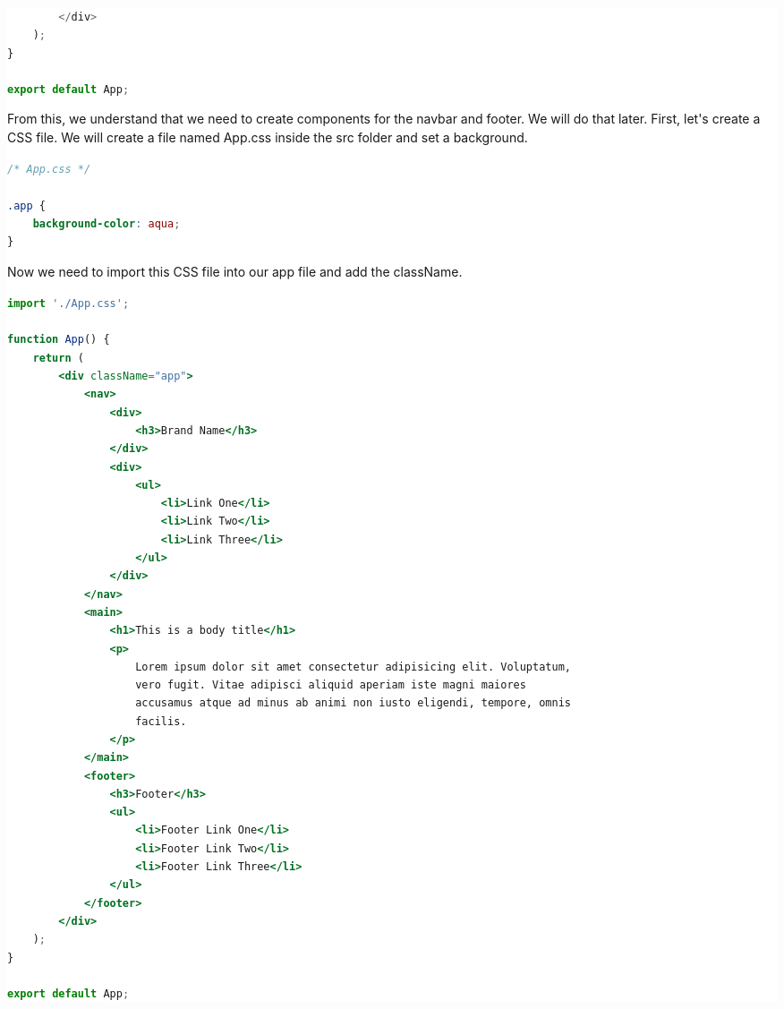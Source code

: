 ```jsx
        </div>
    );
}

export default App;
```

From this, we understand that we need to create components for the navbar and footer. We will do that later. First, let's create a CSS file. We will create a file named App.css inside the src folder and set a background.

```css
/* App.css */

.app {
    background-color: aqua;
}
```

Now we need to import this CSS file into our app file and add the className.

```jsx
import './App.css';

function App() {
    return (
        <div className="app">
            <nav>
                <div>
                    <h3>Brand Name</h3>
                </div>
                <div>
                    <ul>
                        <li>Link One</li>
                        <li>Link Two</li>
                        <li>Link Three</li>
                    </ul>
                </div>
            </nav>
            <main>
                <h1>This is a body title</h1>
                <p>
                    Lorem ipsum dolor sit amet consectetur adipisicing elit. Voluptatum,
                    vero fugit. Vitae adipisci aliquid aperiam iste magni maiores
                    accusamus atque ad minus ab animi non iusto eligendi, tempore, omnis
                    facilis.
                </p>
            </main>
            <footer>
                <h3>Footer</h3>
                <ul>
                    <li>Footer Link One</li>
                    <li>Footer Link Two</li>
                    <li>Footer Link Three</li>
                </ul>
            </footer>
        </div>
    );
}

export default App;
```
